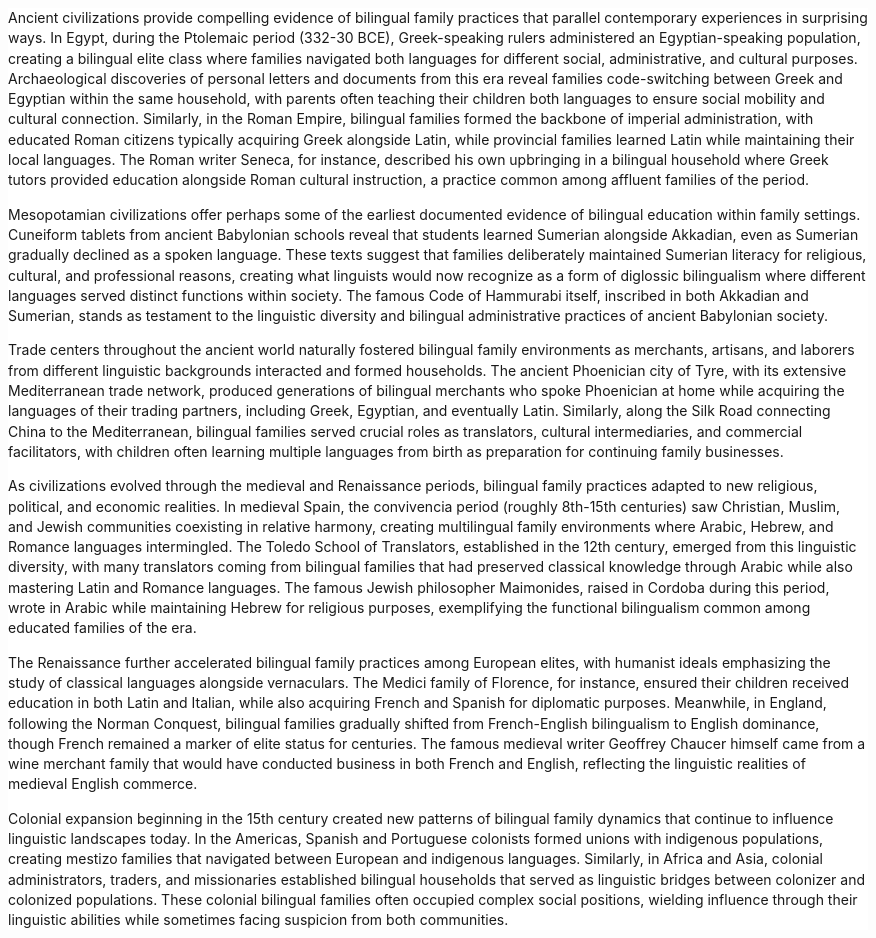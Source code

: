 Ancient civilizations provide compelling evidence of bilingual family practices that parallel contemporary experiences in surprising ways. In Egypt, during the Ptolemaic period (332-30 BCE), Greek-speaking rulers administered an Egyptian-speaking population, creating a bilingual elite class where families navigated both languages for different social, administrative, and cultural purposes. Archaeological discoveries of personal letters and documents from this era reveal families code-switching between Greek and Egyptian within the same household, with parents often teaching their children both languages to ensure social mobility and cultural connection. Similarly, in the Roman Empire, bilingual families formed the backbone of imperial administration, with educated Roman citizens typically acquiring Greek alongside Latin, while provincial families learned Latin while maintaining their local languages. The Roman writer Seneca, for instance, described his own upbringing in a bilingual household where Greek tutors provided education alongside Roman cultural instruction, a practice common among affluent families of the period.

Mesopotamian civilizations offer perhaps some of the earliest documented evidence of bilingual education within family settings. Cuneiform tablets from ancient Babylonian schools reveal that students learned Sumerian alongside Akkadian, even as Sumerian gradually declined as a spoken language. These texts suggest that families deliberately maintained Sumerian literacy for religious, cultural, and professional reasons, creating what linguists would now recognize as a form of diglossic bilingualism where different languages served distinct functions within society. The famous Code of Hammurabi itself, inscribed in both Akkadian and Sumerian, stands as testament to the linguistic diversity and bilingual administrative practices of ancient Babylonian society.

Trade centers throughout the ancient world naturally fostered bilingual family environments as merchants, artisans, and laborers from different linguistic backgrounds interacted and formed households. The ancient Phoenician city of Tyre, with its extensive Mediterranean trade network, produced generations of bilingual merchants who spoke Phoenician at home while acquiring the languages of their trading partners, including Greek, Egyptian, and eventually Latin. Similarly, along the Silk Road connecting China to the Mediterranean, bilingual families served crucial roles as translators, cultural intermediaries, and commercial facilitators, with children often learning multiple languages from birth as preparation for continuing family businesses.

As civilizations evolved through the medieval and Renaissance periods, bilingual family practices adapted to new religious, political, and economic realities. In medieval Spain, the convivencia period (roughly 8th-15th centuries) saw Christian, Muslim, and Jewish communities coexisting in relative harmony, creating multilingual family environments where Arabic, Hebrew, and Romance languages intermingled. The Toledo School of Translators, established in the 12th century, emerged from this linguistic diversity, with many translators coming from bilingual families that had preserved classical knowledge through Arabic while also mastering Latin and Romance languages. The famous Jewish philosopher Maimonides, raised in Cordoba during this period, wrote in Arabic while maintaining Hebrew for religious purposes, exemplifying the functional bilingualism common among educated families of the era.

The Renaissance further accelerated bilingual family practices among European elites, with humanist ideals emphasizing the study of classical languages alongside vernaculars. The Medici family of Florence, for instance, ensured their children received education in both Latin and Italian, while also acquiring French and Spanish for diplomatic purposes. Meanwhile, in England, following the Norman Conquest, bilingual families gradually shifted from French-English bilingualism to English dominance, though French remained a marker of elite status for centuries. The famous medieval writer Geoffrey Chaucer himself came from a wine merchant family that would have conducted business in both French and English, reflecting the linguistic realities of medieval English commerce.

Colonial expansion beginning in the 15th century created new patterns of bilingual family dynamics that continue to influence linguistic landscapes today. In the Americas, Spanish and Portuguese colonists formed unions with indigenous populations, creating mestizo families that navigated between European and indigenous languages. Similarly, in Africa and Asia, colonial administrators, traders, and missionaries established bilingual households that served as linguistic bridges between colonizer and colonized populations. These colonial bilingual families often occupied complex social positions, wielding influence through their linguistic abilities while sometimes facing suspicion from both communities.
